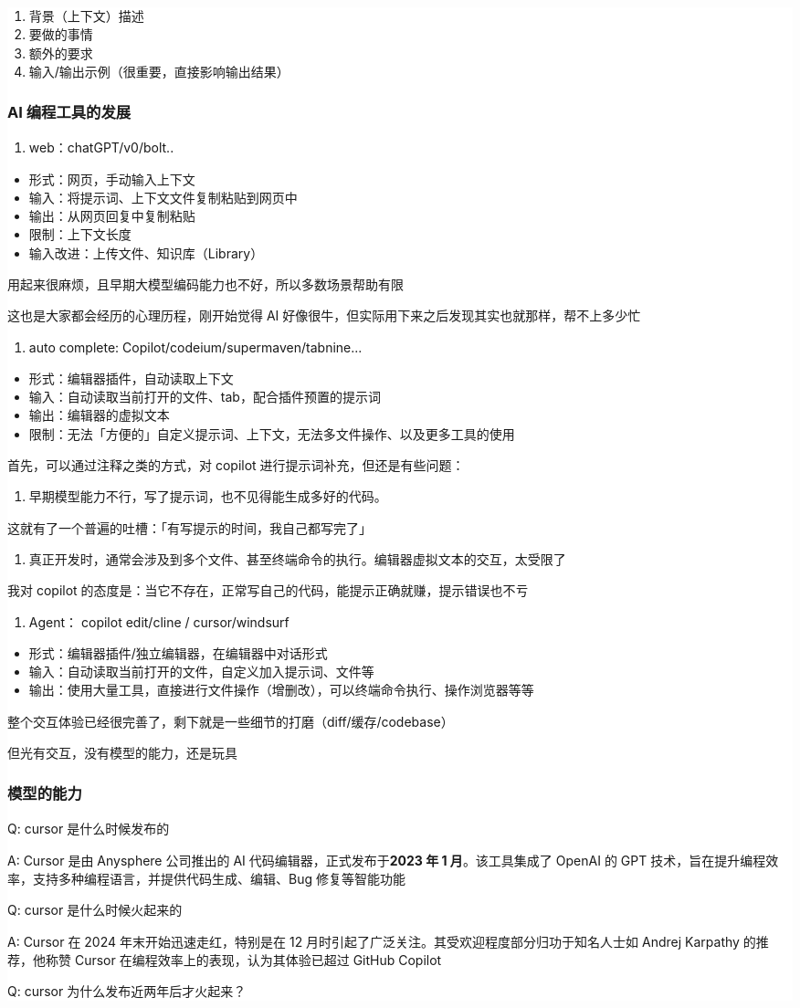 1. 背景（上下文）描述  
2. 要做的事情  
3. 额外的要求  
4. 输入/输出示例（很重要，直接影响输出结果）  
  
### AI 编程工具的发展  
  
1. web：chatGPT/v0/bolt..  
  
- 形式：网页，手动输入上下文  
- 输入：将提示词、上下文文件复制粘贴到网页中  
- 输出：从网页回复中复制粘贴  
- 限制：上下文长度  
- 输入改进：上传文件、知识库（Library）  
  
用起来很麻烦，且早期大模型编码能力也不好，所以多数场景帮助有限  
  
这也是大家都会经历的心理历程，刚开始觉得 AI 好像很牛，但实际用下来之后发现其实也就那样，帮不上多少忙  
  
1. auto complete: Copilot/codeium/supermaven/tabnine...  
  
- 形式：编辑器插件，自动读取上下文  
- 输入：自动读取当前打开的文件、tab，配合插件预置的提示词  
- 输出：编辑器的虚拟文本  
- 限制：无法「方便的」自定义提示词、上下文，无法多文件操作、以及更多工具的使用  
  
首先，可以通过注释之类的方式，对 copilot 进行提示词补充，但还是有些问题：  
  
1. 早期模型能力不行，写了提示词，也不见得能生成多好的代码。  
  
这就有了一个普遍的吐槽：「有写提示的时间，我自己都写完了」  
  
1. 真正开发时，通常会涉及到多个文件、甚至终端命令的执行。编辑器虚拟文本的交互，太受限了  
  
我对 copilot 的态度是：当它不存在，正常写自己的代码，能提示正确就赚，提示错误也不亏  
  
1. Agent： copilot edit/cline / cursor/windsurf  
  
- 形式：编辑器插件/独立编辑器，在编辑器中对话形式  
- 输入：自动读取当前打开的文件，自定义加入提示词、文件等  
- 输出：使用大量工具，直接进行文件操作（增删改），可以终端命令执行、操作浏览器等等  
  
整个交互体验已经很完善了，剩下就是一些细节的打磨（diff/缓存/codebase）  
  
但光有交互，没有模型的能力，还是玩具  
  
### 模型的能力  
  
Q: cursor 是什么时候发布的  
  
A: Cursor 是由 Anysphere 公司推出的 AI 代码编辑器，正式发布于**2023 年 1 月**。该工具集成了 OpenAI 的 GPT 技术，旨在提升编程效率，支持多种编程语言，并提供代码生成、编辑、Bug 修复等智能功能  
  
Q: cursor 是什么时候火起来的  
  
A: Cursor 在 2024 年末开始迅速走红，特别是在 12 月时引起了广泛关注。其受欢迎程度部分归功于知名人士如 Andrej Karpathy 的推荐，他称赞 Cursor 在编程效率上的表现，认为其体验已超过 GitHub Copilot  
  
Q: cursor 为什么发布近两年后才火起来？  
  